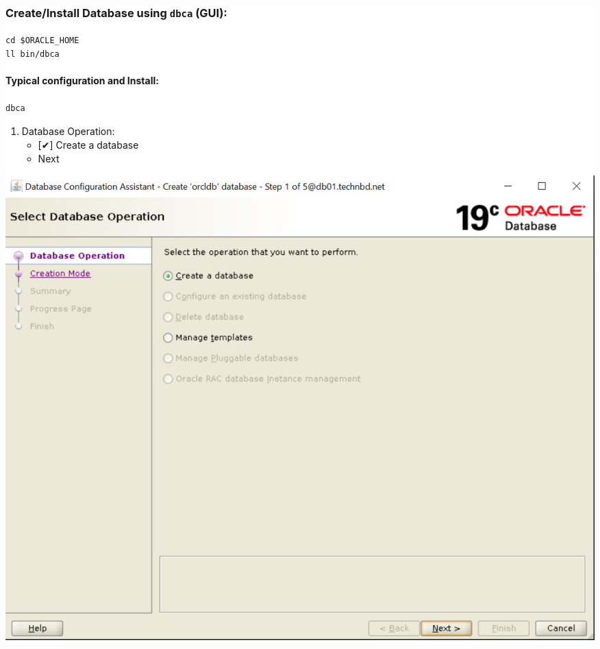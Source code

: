 




### Create/Install Database using `dbca` (GUI):

```
cd $ORACLE_HOME
ll bin/dbca
```


#### Typical configuration and Install: 


```
dbca
```


1. Database Operation:
	- [✔] Create a database
	- Next

![alt text](./assets-db-install/11.Typical.png)

